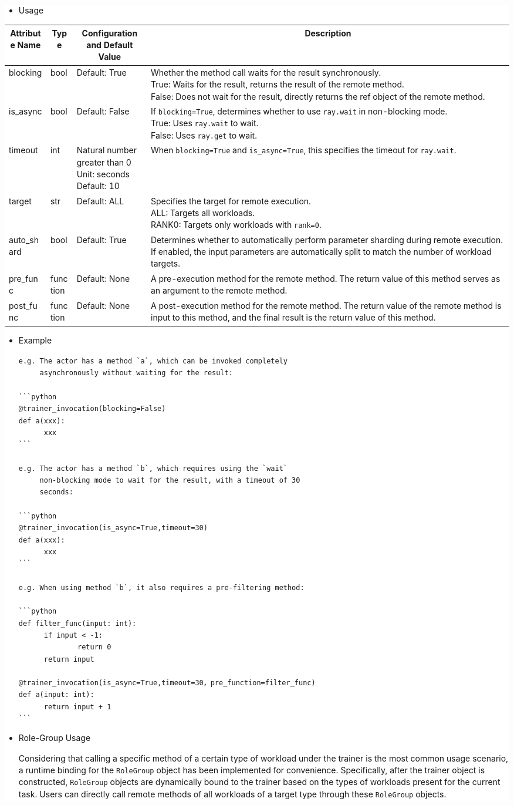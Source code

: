   - Usage

| Attribute Name | Type      | Configuration and Default Value                                   | Description                                                                                                                                                                                                                          |
|----------------|-----------|-------------------------------------------------------------------|--------------------------------------------------------------------------------------------------------------------------------------------------------------------------------------------------------------------------------------|
| blocking       | bool      | Default: True                                                     | Whether the method call waits for the result synchronously.<br/> True: Waits for the result, returns the result of the remote method.<br/>False: Does not wait for the result, directly returns the ref object of the remote method. |
| is_async       | bool      | Default: False                                                    | If `blocking=True`, determines whether to use `ray.wait` in non-blocking mode.<br/>True: Uses `ray.wait` to wait.<br/>False: Uses `ray.get` to wait.                                                                                 |
| timeout        | int       | Natural number greater than 0<br/> Unit: seconds<br/> Default: 10 | When `blocking=True` and `is_async=True`, this specifies the timeout for `ray.wait`.                                                                                                                                                 |
| target         | str       | Default: ALL                                                      | Specifies the target for remote execution.<br/>ALL: Targets all workloads.<br/>RANK0: Targets only workloads with `rank=0`.                                                                                                          |
| auto_shard     | bool      | Default: True                                                     | Determines whether to automatically perform parameter sharding during remote execution. If enabled, the input parameters are automatically split to match the number of workload targets.                                            |
| pre_func       | function  | Default: None                                                     | A pre-execution method for the remote method. The return value of this method serves as an argument to the remote method.                                                                                                            |
| post_func      | function  | Default: None                                                     | A post-execution method for the remote method. The return value of the remote method is input to this method, and the final result is the return value of this method.                                                               |

- Example

      e.g. The actor has a method `a`, which can be invoked completely
           asynchronously without waiting for the result:  

      ```python
      @trainer_invocation(blocking=False)
      def a(xxx):
            xxx
      ```

      e.g. The actor has a method `b`, which requires using the `wait`
           non-blocking mode to wait for the result, with a timeout of 30
           seconds:  

      ```python
      @trainer_invocation(is_async=True,timeout=30)
      def a(xxx):
            xxx
      ```

      e.g. When using method `b`, it also requires a pre-filtering method:  

      ```python
      def filter_func(input: int):
            if input < -1:
                    return 0
            return input
    
      @trainer_invocation(is_async=True,timeout=30，pre_function=filter_func)
      def a(input: int):
            return input + 1
      ```  

- Role-Group Usage

    Considering that calling a specific method of a certain type of workload under
    the trainer is the most common usage scenario, a runtime binding for the
    `RoleGroup` object has been implemented for convenience. Specifically, after
    the trainer object is constructed, `RoleGroup` objects are dynamically bound
    to the trainer based on the types of workloads present for the current task.
    Users can directly call remote methods of all workloads of a target type
    through these `RoleGroup` objects.  
